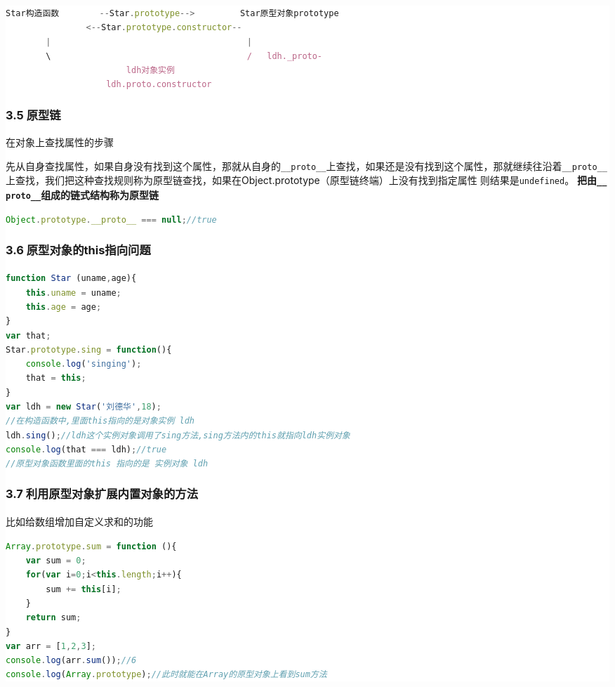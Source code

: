 ```javascript
Star构造函数		--Star.prototype--> 		Star原型对象prototype
				<--Star.prototype.constructor--
		|										|
		\										/	ldh._proto-
						ldh对象实例
					ldh.proto.constructor
```

### 3.5 原型链

在对象上查找属性的步骤

先从自身查找属性，如果自身没有找到这个属性，那就从自身的`__proto__`上查找，如果还是没有找到这个属性，那就继续往沿着`__proto__`上查找，我们把这种查找规则称为原型链查找，如果在Object.prototype（原型链终端）上没有找到指定属性 则结果是`undefined`。
    **把由`__proto__`组成的链式结构称为原型链**

```javascript
Object.prototype.__proto__ === null;//true
```

### 3.6 原型对象的this指向问题

```javascript
function Star (uname,age){
    this.uname = uname;
    this.age = age;
}
var that;
Star.prototype.sing = function(){
	console.log('singing');
	that = this;
}
var ldh = new Star('刘德华',18);
//在构造函数中,里面this指向的是对象实例 ldh
ldh.sing();//ldh这个实例对象调用了sing方法,sing方法内的this就指向ldh实例对象
console.log(that === ldh);//true
//原型对象函数里面的this 指向的是 实例对象 ldh
```

### 3.7 利用原型对象扩展内置对象的方法

比如给数组增加自定义求和的功能

```javascript
Array.prototype.sum = function (){
    var sum = 0;
    for(var i=0;i<this.length;i++){
        sum += this[i];
    }
    return sum;
}
var arr = [1,2,3];
console.log(arr.sum());//6
console.log(Array.prototype);//此时就能在Array的原型对象上看到sum方法
```
